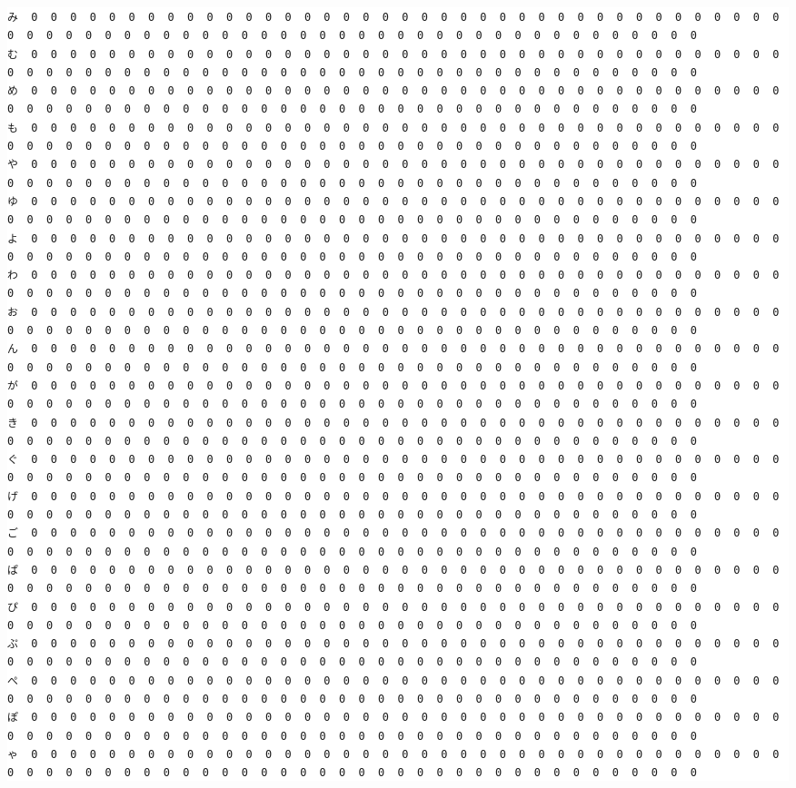 ```
み  0  0  0  0  0  0  0  0  0  0  0  0  0  0  0  0  0  0  0  0  0  0  0  0  0  0  0  0  0  0  0  0  0  0  0  0  0  0  0  0  0  0  0  0  0  0  0  0  0  0  0  0  0  0  0  0  0  0  0  0  0  0  0  0  0  0  0  0  0  0  0  0  0  0  0
む  0  0  0  0  0  0  0  0  0  0  0  0  0  0  0  0  0  0  0  0  0  0  0  0  0  0  0  0  0  0  0  0  0  0  0  0  0  0  0  0  0  0  0  0  0  0  0  0  0  0  0  0  0  0  0  0  0  0  0  0  0  0  0  0  0  0  0  0  0  0  0  0  0  0  0
め  0  0  0  0  0  0  0  0  0  0  0  0  0  0  0  0  0  0  0  0  0  0  0  0  0  0  0  0  0  0  0  0  0  0  0  0  0  0  0  0  0  0  0  0  0  0  0  0  0  0  0  0  0  0  0  0  0  0  0  0  0  0  0  0  0  0  0  0  0  0  0  0  0  0  0
も  0  0  0  0  0  0  0  0  0  0  0  0  0  0  0  0  0  0  0  0  0  0  0  0  0  0  0  0  0  0  0  0  0  0  0  0  0  0  0  0  0  0  0  0  0  0  0  0  0  0  0  0  0  0  0  0  0  0  0  0  0  0  0  0  0  0  0  0  0  0  0  0  0  0  0
や  0  0  0  0  0  0  0  0  0  0  0  0  0  0  0  0  0  0  0  0  0  0  0  0  0  0  0  0  0  0  0  0  0  0  0  0  0  0  0  0  0  0  0  0  0  0  0  0  0  0  0  0  0  0  0  0  0  0  0  0  0  0  0  0  0  0  0  0  0  0  0  0  0  0  0
ゆ  0  0  0  0  0  0  0  0  0  0  0  0  0  0  0  0  0  0  0  0  0  0  0  0  0  0  0  0  0  0  0  0  0  0  0  0  0  0  0  0  0  0  0  0  0  0  0  0  0  0  0  0  0  0  0  0  0  0  0  0  0  0  0  0  0  0  0  0  0  0  0  0  0  0  0
よ  0  0  0  0  0  0  0  0  0  0  0  0  0  0  0  0  0  0  0  0  0  0  0  0  0  0  0  0  0  0  0  0  0  0  0  0  0  0  0  0  0  0  0  0  0  0  0  0  0  0  0  0  0  0  0  0  0  0  0  0  0  0  0  0  0  0  0  0  0  0  0  0  0  0  0
わ  0  0  0  0  0  0  0  0  0  0  0  0  0  0  0  0  0  0  0  0  0  0  0  0  0  0  0  0  0  0  0  0  0  0  0  0  0  0  0  0  0  0  0  0  0  0  0  0  0  0  0  0  0  0  0  0  0  0  0  0  0  0  0  0  0  0  0  0  0  0  0  0  0  0  0
お  0  0  0  0  0  0  0  0  0  0  0  0  0  0  0  0  0  0  0  0  0  0  0  0  0  0  0  0  0  0  0  0  0  0  0  0  0  0  0  0  0  0  0  0  0  0  0  0  0  0  0  0  0  0  0  0  0  0  0  0  0  0  0  0  0  0  0  0  0  0  0  0  0  0  0
ん  0  0  0  0  0  0  0  0  0  0  0  0  0  0  0  0  0  0  0  0  0  0  0  0  0  0  0  0  0  0  0  0  0  0  0  0  0  0  0  0  0  0  0  0  0  0  0  0  0  0  0  0  0  0  0  0  0  0  0  0  0  0  0  0  0  0  0  0  0  0  0  0  0  0  0
が  0  0  0  0  0  0  0  0  0  0  0  0  0  0  0  0  0  0  0  0  0  0  0  0  0  0  0  0  0  0  0  0  0  0  0  0  0  0  0  0  0  0  0  0  0  0  0  0  0  0  0  0  0  0  0  0  0  0  0  0  0  0  0  0  0  0  0  0  0  0  0  0  0  0  0
き  0  0  0  0  0  0  0  0  0  0  0  0  0  0  0  0  0  0  0  0  0  0  0  0  0  0  0  0  0  0  0  0  0  0  0  0  0  0  0  0  0  0  0  0  0  0  0  0  0  0  0  0  0  0  0  0  0  0  0  0  0  0  0  0  0  0  0  0  0  0  0  0  0  0  0
ぐ  0  0  0  0  0  0  0  0  0  0  0  0  0  0  0  0  0  0  0  0  0  0  0  0  0  0  0  0  0  0  0  0  0  0  0  0  0  0  0  0  0  0  0  0  0  0  0  0  0  0  0  0  0  0  0  0  0  0  0  0  0  0  0  0  0  0  0  0  0  0  0  0  0  0  0
げ  0  0  0  0  0  0  0  0  0  0  0  0  0  0  0  0  0  0  0  0  0  0  0  0  0  0  0  0  0  0  0  0  0  0  0  0  0  0  0  0  0  0  0  0  0  0  0  0  0  0  0  0  0  0  0  0  0  0  0  0  0  0  0  0  0  0  0  0  0  0  0  0  0  0  0
ご  0  0  0  0  0  0  0  0  0  0  0  0  0  0  0  0  0  0  0  0  0  0  0  0  0  0  0  0  0  0  0  0  0  0  0  0  0  0  0  0  0  0  0  0  0  0  0  0  0  0  0  0  0  0  0  0  0  0  0  0  0  0  0  0  0  0  0  0  0  0  0  0  0  0  0
ぱ  0  0  0  0  0  0  0  0  0  0  0  0  0  0  0  0  0  0  0  0  0  0  0  0  0  0  0  0  0  0  0  0  0  0  0  0  0  0  0  0  0  0  0  0  0  0  0  0  0  0  0  0  0  0  0  0  0  0  0  0  0  0  0  0  0  0  0  0  0  0  0  0  0  0  0
ぴ  0  0  0  0  0  0  0  0  0  0  0  0  0  0  0  0  0  0  0  0  0  0  0  0  0  0  0  0  0  0  0  0  0  0  0  0  0  0  0  0  0  0  0  0  0  0  0  0  0  0  0  0  0  0  0  0  0  0  0  0  0  0  0  0  0  0  0  0  0  0  0  0  0  0  0
ぷ  0  0  0  0  0  0  0  0  0  0  0  0  0  0  0  0  0  0  0  0  0  0  0  0  0  0  0  0  0  0  0  0  0  0  0  0  0  0  0  0  0  0  0  0  0  0  0  0  0  0  0  0  0  0  0  0  0  0  0  0  0  0  0  0  0  0  0  0  0  0  0  0  0  0  0
ぺ  0  0  0  0  0  0  0  0  0  0  0  0  0  0  0  0  0  0  0  0  0  0  0  0  0  0  0  0  0  0  0  0  0  0  0  0  0  0  0  0  0  0  0  0  0  0  0  0  0  0  0  0  0  0  0  0  0  0  0  0  0  0  0  0  0  0  0  0  0  0  0  0  0  0  0
ぽ  0  0  0  0  0  0  0  0  0  0  0  0  0  0  0  0  0  0  0  0  0  0  0  0  0  0  0  0  0  0  0  0  0  0  0  0  0  0  0  0  0  0  0  0  0  0  0  0  0  0  0  0  0  0  0  0  0  0  0  0  0  0  0  0  0  0  0  0  0  0  0  0  0  0  0
ゃ  0  0  0  0  0  0  0  0  0  0  0  0  0  0  0  0  0  0  0  0  0  0  0  0  0  0  0  0  0  0  0  0  0  0  0  0  0  0  0  0  0  0  0  0  0  0  0  0  0  0  0  0  0  0  0  0  0  0  0  0  0  0  0  0  0  0  0  0  0  0  0  0  0  0  0
```
